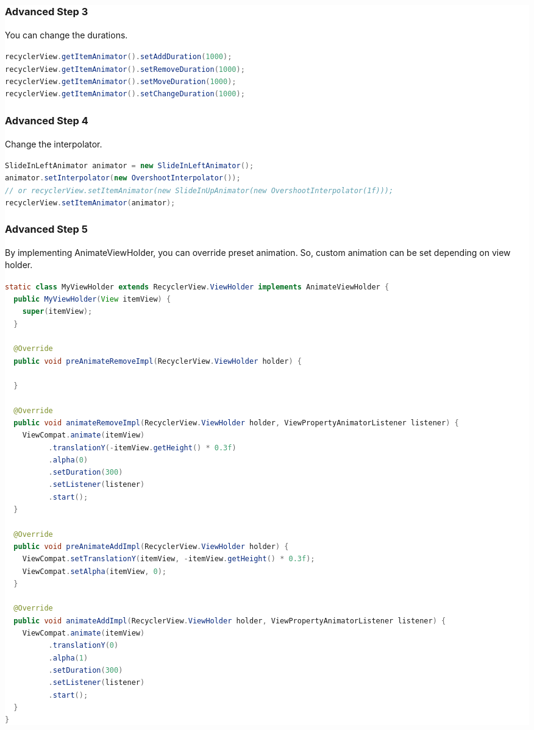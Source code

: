 ### Advanced Step 3

You can change the durations.

```java
recyclerView.getItemAnimator().setAddDuration(1000);
recyclerView.getItemAnimator().setRemoveDuration(1000);
recyclerView.getItemAnimator().setMoveDuration(1000);
recyclerView.getItemAnimator().setChangeDuration(1000);
```

### Advanced Step 4

Change the interpolator.

```java
SlideInLeftAnimator animator = new SlideInLeftAnimator();
animator.setInterpolator(new OvershootInterpolator());
// or recyclerView.setItemAnimator(new SlideInUpAnimator(new OvershootInterpolator(1f)));
recyclerView.setItemAnimator(animator);
```

### Advanced Step 5

By implementing AnimateViewHolder, you can override preset animation.
So, custom animation can be set depending on view holder.

```java
static class MyViewHolder extends RecyclerView.ViewHolder implements AnimateViewHolder {
  public MyViewHolder(View itemView) {
    super(itemView);
  }

  @Override
  public void preAnimateRemoveImpl(RecyclerView.ViewHolder holder) {

  }

  @Override
  public void animateRemoveImpl(RecyclerView.ViewHolder holder, ViewPropertyAnimatorListener listener) {
    ViewCompat.animate(itemView)
          .translationY(-itemView.getHeight() * 0.3f)
          .alpha(0)
          .setDuration(300)
          .setListener(listener)
          .start();
  }

  @Override
  public void preAnimateAddImpl(RecyclerView.ViewHolder holder) {
    ViewCompat.setTranslationY(itemView, -itemView.getHeight() * 0.3f);
    ViewCompat.setAlpha(itemView, 0);
  }

  @Override
  public void animateAddImpl(RecyclerView.ViewHolder holder, ViewPropertyAnimatorListener listener) {
    ViewCompat.animate(itemView)
          .translationY(0)
          .alpha(1)
          .setDuration(300)
          .setListener(listener)
          .start();
  }
}
```